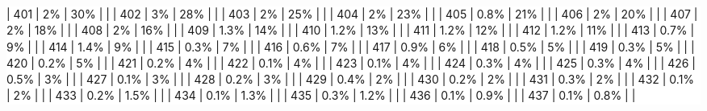 | 401 | 2% | 30% |  |
| 402 | 3% | 28% |  |
| 403 | 2% | 25% |  |
| 404 | 2% | 23% |  |
| 405 | 0.8% | 21% |  |
| 406 | 2% | 20% |  |
| 407 | 2% | 18% |  |
| 408 | 2% | 16% |  |
| 409 | 1.3% | 14% |  |
| 410 | 1.2% | 13% |  |
| 411 | 1.2% | 12% |  |
| 412 | 1.2% | 11% |  |
| 413 | 0.7% | 9% |  |
| 414 | 1.4% | 9% |  |
| 415 | 0.3% | 7% |  |
| 416 | 0.6% | 7% |  |
| 417 | 0.9% | 6% |  |
| 418 | 0.5% | 5% |  |
| 419 | 0.3% | 5% |  |
| 420 | 0.2% | 5% |  |
| 421 | 0.2% | 4% |  |
| 422 | 0.1% | 4% |  |
| 423 | 0.1% | 4% |  |
| 424 | 0.3% | 4% |  |
| 425 | 0.3% | 4% |  |
| 426 | 0.5% | 3% |  |
| 427 | 0.1% | 3% |  |
| 428 | 0.2% | 3% |  |
| 429 | 0.4% | 2% |  |
| 430 | 0.2% | 2% |  |
| 431 | 0.3% | 2% |  |
| 432 | 0.1% | 2% |  |
| 433 | 0.2% | 1.5% |  |
| 434 | 0.1% | 1.3% |  |
| 435 | 0.3% | 1.2% |  |
| 436 | 0.1% | 0.9% |  |
| 437 | 0.1% | 0.8% |  |